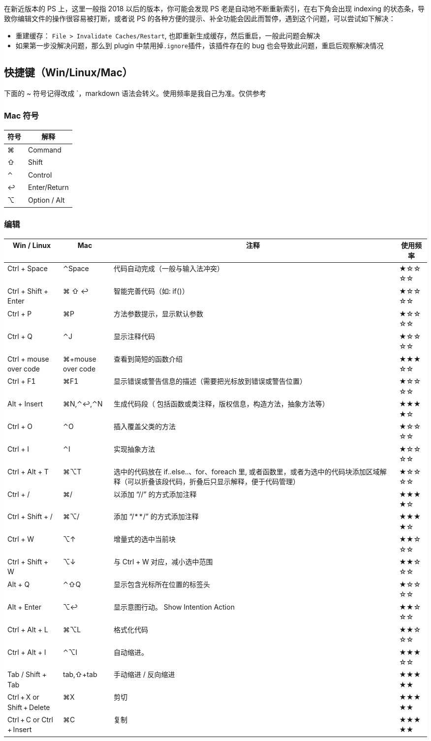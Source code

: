 在新近版本的 PS 上，这里一般指 2018 以后的版本，你可能会发现 PS 老是自动地不断重新索引，在右下角会出现 indexing 的状态条，导致你编辑文件的操作很容易被打断，或者说 PS 的各种方便的提示、补全功能会因此而暂停，遇到这个问题，可以尝试如下解决：

* 重建缓存： `File > Invalidate Caches/Restart`, 也即重新生成缓存，然后重启，一般此问题会解决
* 如果第一步没解决问题，那么到 plugin 中禁用掉`.ignore`插件，该插件存在的 bug 也会导致此问题，重启后观察解决情况

## 快捷键（Win/Linux/Mac）

下面的 ~ 符号记得改成 \`，markdown 语法会转义。使用频率是我自己为准。仅供参考

### Mac 符号

| 符号 | 解释 |
| --- | --- |
| ⌘ | Command |
| ⇧ | Shift |
| ⌃ | Control |
| ↩ | Enter/Return |
| ⌥ | Option / Alt |

### 编辑

| Win / Linux | Mac | 注释 | 使用频率 |
| --- | --- | --- | --- |
| Ctrl + Space | ⌃Space | 代码自动完成（一般与输入法冲突） | ★☆☆☆☆ |
| Ctrl + Shift + Enter | ⌘ ⇧ ↩ | 智能完善代码（如: if()） | ★☆☆☆☆ |
| Ctrl + P | ⌘P | 方法参数提示，显示默认参数 | ★☆☆☆☆ |
| Ctrl + Q | ⌃J | 显示注释代码 | ★☆☆☆☆ |
| Ctrl + mouse over code | ⌘+mouse over code | 查看到简短的函数介绍 | ★★★☆☆ |
| Ctrl + F1 | ⌘F1 | 显示错误或警告信息的描述（需要把光标放到错误或警告位置） | ★☆☆☆☆ |
| Alt + Insert | ⌘N,⌃↩,⌃N | 生成代码段（ 包括函数或类注释，版权信息，构造方法，抽象方法等） | ★★★★☆ |
| Ctrl + O | ⌃O | 插入覆盖父类的方法 | ★☆☆☆☆ |
| Ctrl + I | ⌃I | 实现抽象方法 | ★☆☆☆☆ |
| Ctrl + Alt + T | ⌘⌥T | 选中的代码放在 if..else..、for、foreach 里, 或者函数里，或者为选中的代码块添加区域解释（可以折叠该段代码，折叠后只显示解释，便于代码管理） | ★☆☆☆☆ |
| Ctrl + / | ⌘/ | 以添加 “//” 的方式添加注释 | ★★★★☆ |
| Ctrl + Shift + / | ⌘⌥/ | 添加 “/**/” 的方式添加注释 | ★★★★☆ |
| Ctrl + W | ⌥↑ | 增量式的选中当前块 | ★★☆☆☆ |
| Ctrl + Shift + W | ⌥↓ | 与 Ctrl + W 对应，减小选中范围 | ★★☆☆☆ |
| Alt + Q | ⌃⇧Q | 显示包含光标所在位置的标签头 | ★☆☆☆☆ |
| Alt + Enter | ⌥↩ | 显示意图行动。 Show Intention Action | ★★☆☆☆ |
| Ctrl + Alt + L | ⌘⌥L | 格式化代码 | ★★☆☆☆ |
| Ctrl + Alt + I | ⌃⌥I | 自动缩进。 | ★★★☆☆ |
| Tab / Shift + Tab | tab,⇧+tab | 手动缩进 / 反向缩进 | ★★★★★ |
| Ctrl + X or Shift + Delete | ⌘X | 剪切 | ★★★★★ |
| Ctrl + C or Ctrl + Insert | ⌘C | 复制 | ★★★★★ |